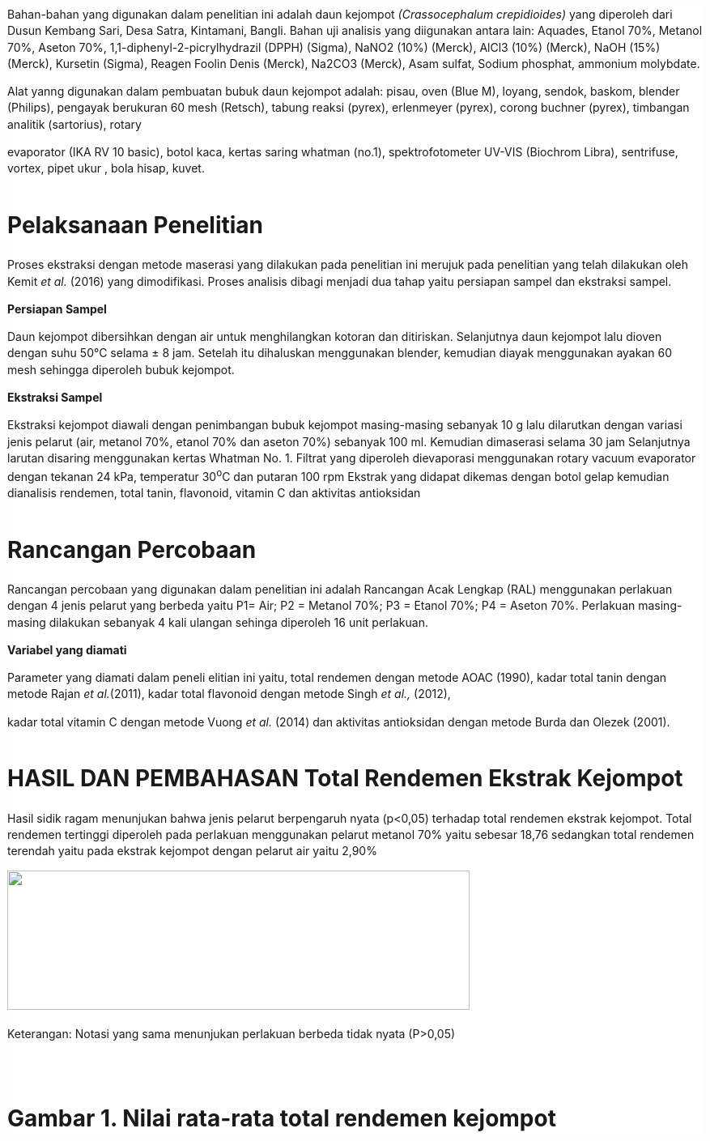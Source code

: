 <p><span class="font3">Bahan-bahan yang digunakan dalam penelitian ini adalah daun kejompot </span><span class="font3" style="font-style:italic;">(Crassocephalum crepidioides)</span><span class="font3"> yang diperoleh dari Dusun Kembang Sari, Desa Satra, Kintamani, Bangli. Bahan uji analisis yang diigunakan antara lain: Aquades, Etanol 70%, Metanol 70%, Aseton 70%, 1,1-diphenyl-2-picrylhydrazil (DPPH) (Sigma), NaNO</span><span class="font0">2 </span><span class="font3">(10%) (Merck), AlCl</span><span class="font0">3 </span><span class="font3">(10%) (Merck), NaOH (15%) (Merck), Kursetin (Sigma), Reagen Foolin Denis (Merck), Na</span><span class="font0">2</span><span class="font3">CO</span><span class="font0">3 </span><span class="font3">(Merck), Asam sulfat, Sodium phosphat, ammonium molybdate.</span></p>
<p><span class="font3">Alat yanng digunakan dalam pembuatan bubuk daun kejompot adalah: pisau, oven (Blue M), loyang, sendok, baskom, blender (Philips), pengayak berukuran 60 mesh (Retsch), tabung reaksi (pyrex), erlenmeyer (pyrex), corong buchner (pyrex), timbangan analitik (sartorius), rotary</span></p>
<p><span class="font3">evaporator (IKA RV 10 basic), botol kaca, kertas saring whatman (no.1), spektrofotometer UV-VIS (Biochrom Libra), sentrifuse, vortex, pipet ukur , bola hisap, kuvet.</span></p>
<h1><a name="bookmark6"></a><span class="font3" style="font-weight:bold;"><a name="bookmark7"></a>Pelaksanaan Penelitian</span></h1>
<p><span class="font3">Proses ekstraksi dengan metode maserasi yang dilakukan pada penelitian ini merujuk pada penelitian yang telah dilakukan oleh Kemit </span><span class="font3" style="font-style:italic;">et al.</span><span class="font3"> (2016) yang dimodifikasi. Proses analisis dibagi menjadi dua tahap yaitu persiapan sampel dan ekstraksi sampel.</span></p>
<p><span class="font3" style="font-weight:bold;">Persiapan Sampel</span></p>
<p><span class="font3">Daun kejompot dibersihkan dengan air untuk menghilangkan kotoran dan ditiriskan. Selanjutnya daun kejompot lalu dioven dengan suhu 50°C selama ± 8 jam. Setelah itu dihaluskan menggunakan blender, kemudian diayak menggunakan ayakan 60 mesh sehingga diperoleh bubuk kejompot.</span></p>
<p><span class="font3" style="font-weight:bold;">Ekstraksi Sampel</span></p>
<p><span class="font3">Ekstraksi kejompot diawali dengan penimbangan bubuk kejompot masing-masing sebanyak 10 g lalu dilarutkan dengan variasi jenis pelarut (air, metanol 70%, etanol 70% dan aseton 70%) sebanyak 100 ml. Kemudian dimaserasi selama 30 jam Selanjutnya larutan disaring menggunakan kertas Whatman No. 1. Filtrat yang diperoleh dievaporasi menggunakan rotary vacuum evaporator dengan tekanan 24 kPa, temperatur 30</span><span class="font2"><sup>o</sup></span><span class="font3">C dan putaran 100 rpm Ekstrak yang didapat dikemas dengan botol gelap kemudian dianalisis rendemen, total tanin, flavonoid, vitamin C dan aktivitas antioksidan</span></p>
<h1><a name="bookmark8"></a><span class="font3" style="font-weight:bold;"><a name="bookmark9"></a>Rancangan Percobaan</span></h1>
<p><span class="font3">Rancangan percobaan yang digunakan dalam penelitian ini adalah Rancangan Acak Lengkap (RAL) menggunakan perlakuan dengan 4 jenis pelarut yang berbeda yaitu P</span><span class="font0">1</span><span class="font3">= Air; P</span><span class="font0">2 </span><span class="font3">= Metanol 70%; P</span><span class="font0">3 </span><span class="font3">= Etanol 70%; P4 = Aseton 70%. Perlakuan masing-masing dilakukan sebanyak 4 kali ulangan sehinga diperoleh 16 unit perlakuan.</span></p>
<p><span class="font3" style="font-weight:bold;">Variabel yang diamati</span></p>
<p><span class="font3">Parameter yang diamati dalam peneli elitian ini yaitu, total rendemen dengan metode AOAC (1990), kadar total tanin dengan metode Rajan </span><span class="font3" style="font-style:italic;">et al.</span><span class="font3">(2011), kadar total flavonoid dengan metode Singh </span><span class="font3" style="font-style:italic;">et al.,</span><span class="font3"> (2012),</span></p>
<p><span class="font3">kadar total vitamin C dengan metode Vuong </span><span class="font3" style="font-style:italic;">et al.</span><span class="font3"> (2014) dan aktivitas antioksidan dengan metode Burda dan Olezek (2001).</span></p>
<h1><a name="bookmark10"></a><span class="font3" style="font-weight:bold;"><a name="bookmark11"></a>HASIL DAN PEMBAHASAN Total Rendemen Ekstrak Kejompot</span></h1>
<p><span class="font3">Hasil sidik ragam menunjukan bahwa jenis pelarut berpengaruh nyata (p&lt;0,05) terhadap total rendemen ekstrak kejompot. Total rendemen tertinggi diperoleh pada perlakuan menggunakan pelarut metanol 70% yaitu sebesar 18,76 sedangkan total rendemen terendah yaitu pada ekstrak kejompot dengan pelarut air yaitu 2,90%</span></p>
<div><img src="https://jurnal.harianregional.com/media/75067-1.jpg" alt="" style="width:428pt;height:129pt;">
<p><span class="font2">Keterangan: Notasi yang sama menunjukan perlakuan berbeda tidak nyata (P&gt;0,05)</span></p>
</div><br clear="all">
<h1><a name="bookmark12"></a><span class="font3" style="font-weight:bold;"><a name="bookmark13"></a>Gambar 1. Nilai rata-rata total rendemen kejompot</span></h1>